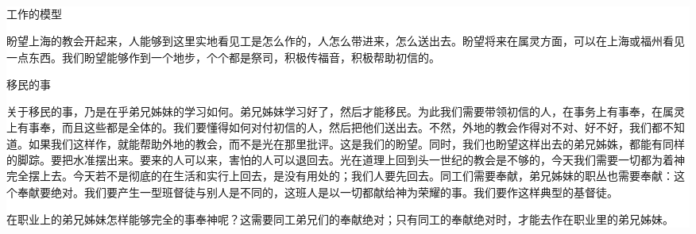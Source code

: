 工作的模型

盼望上海的教会开起来，人能够到这里实地看见工是怎么作的，人怎么带进来，怎么送出去。盼望将来在属灵方面，可以在上海或福州看见一点东西。我们盼望能够作到一个地步，个个都是祭司，积极传福音，积极帮助初信的。

移民的事

关于移民的事，乃是在乎弟兄姊妹的学习如何。弟兄姊妹学习好了，然后才能移民。为此我们需要带领初信的人，在事务上有事奉，在属灵上有事奉，而且这些都是全体的。我们要懂得如何对付初信的人，然后把他们送出去。不然，外地的教会作得对不对、好不好，我们都不知道。如果我们这样作，就能帮助外地的教会，而不是光在那里批评。这是我们的盼望。同时，我们也盼望这样出去的弟兄姊姝，都能有同样的脚踪。要把水准摆出来。要来的人可以来，害怕的人可以退回去。光在道理上回到头一世纪的教会是不够的，今天我们需要一切都为着神完全摆上去。今天若不是彻底的在生活和实行上回去，是没有用处的；我们人要先回去。同工们需要奉献，弟兄姊妹的职丛也需要奉献：这个奉献要绝对。我们要产生一型班督徒与别人是不同的，这班人是以一切都献给神为荣耀的事。我们要作这样典型的基督徒。

在职业上的弟兄姊妹怎样能够完全的事奉神呢？这需要同工弟兄们的奉献绝对；只有同工的奉献绝对时，才能去作在职业里的弟兄姊妹。

